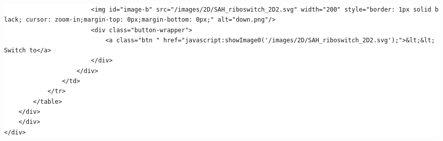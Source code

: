                             <img id="image-b" src="/images/2D/SAH_riboswitch_2D2.svg" width="200" style="border: 1px solid black; cursor: zoom-in;margin-top: 0px;margin-bottom: 0px;" alt="down.png"/>
                            <div class="button-wrapper">
                                <a class="btn " href="javascript:showImage0('/images/2D/SAH_riboswitch_2D2.svg');">&lt;&lt; Switch to</a>
                            </div>
                        </div>
                    </td>
                </tr>
            </table>
        </div>
        </div>
    </div>
</div>
